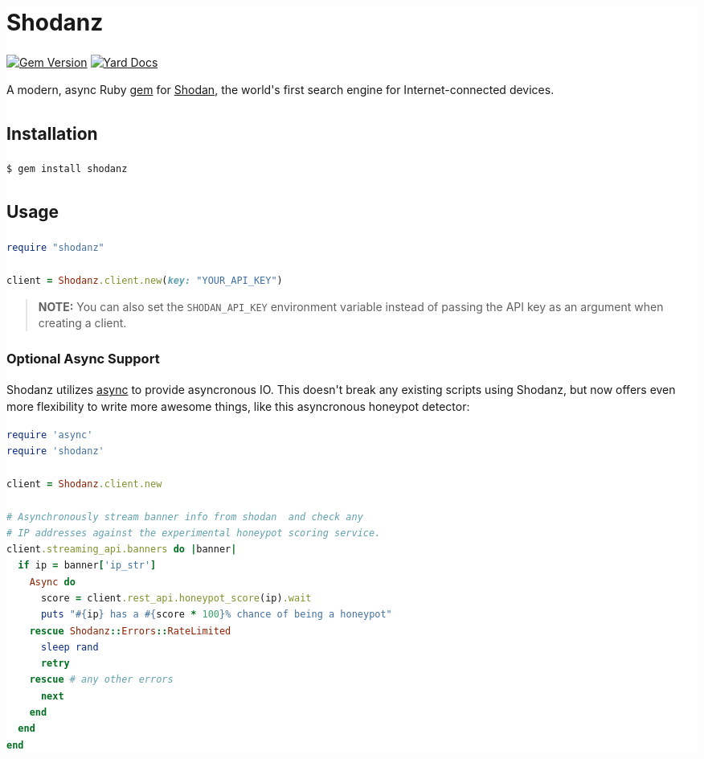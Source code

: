 # Shodanz

[![Gem Version](https://badge.fury.io/rb/shodanz.svg)](https://badge.fury.io/rb/shodanz)
[![Yard Docs](http://img.shields.io/badge/shodanz-docs-blue.svg)](https://www.rubydoc.info/gems/shodanz/)

A modern, async Ruby [gem](https://rubygems.org/) for [Shodan](https://www.shodan.io/), the world's first search engine for Internet-connected devices.

## Installation

    $ gem install shodanz
## Usage

```ruby
require "shodanz"

client = Shodanz.client.new(key: "YOUR_API_KEY")
```
> **NOTE:** You can also set the `SHODAN_API_KEY` environment variable instead of passing the API key as an argument when creating a client.

### Optional Async Support

Shodanz utilizes [async](https://github.com/socketry/async) to provide asyncronous IO. This doesn't break any existing scripts using Shodanz, but now offers even more flexibility to write more awesome things, like this asyncronous honeypot detector:

```ruby
require 'async'
require 'shodanz'

client = Shodanz.client.new

# Asynchronously stream banner info from shodan  and check any
# IP addresses against the experimental honeypot scoring service.
client.streaming_api.banners do |banner|
  if ip = banner['ip_str']
    Async do
      score = client.rest_api.honeypot_score(ip).wait
      puts "#{ip} has a #{score * 100}% chance of being a honeypot"
    rescue Shodanz::Errors::RateLimited
      sleep rand
      retry
    rescue # any other errors
      next
    end
  end
end
```
